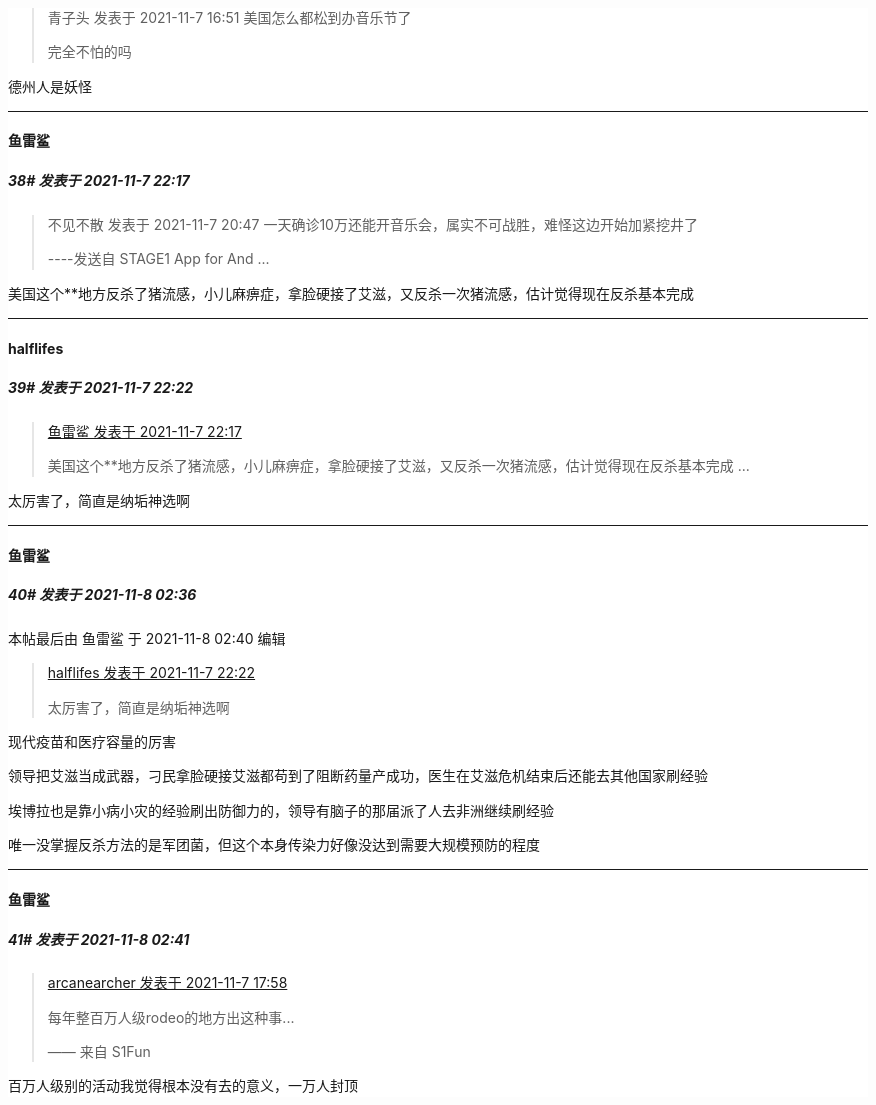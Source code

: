 <blockquote>青子头 发表于 2021-11-7 16:51
美国怎么都松到办音乐节了

完全不怕的吗</blockquote>
德州人是妖怪

*****

####  鱼雷鲨  
##### 38#       发表于 2021-11-7 22:17

<blockquote>不见不散 发表于 2021-11-7 20:47
一天确诊10万还能开音乐会，属实不可战胜，难怪这边开始加紧挖井了

----发送自 STAGE1 App for And ...</blockquote>
美国这个**地方反杀了猪流感，小儿麻痹症，拿脸硬接了艾滋，又反杀一次猪流感，估计觉得现在反杀基本完成

*****

####  halflifes  
##### 39#       发表于 2021-11-7 22:22

<blockquote><a href="httphttps://bbs.saraba1st.com/2b/forum.php?mod=redirect&amp;goto=findpost&amp;pid=53454921&amp;ptid=2036235" target="_blank">鱼雷鲨 发表于 2021-11-7 22:17</a>

美国这个**地方反杀了猪流感，小儿麻痹症，拿脸硬接了艾滋，又反杀一次猪流感，估计觉得现在反杀基本完成 ...</blockquote>
太厉害了，简直是纳垢神选啊

*****

####  鱼雷鲨  
##### 40#       发表于 2021-11-8 02:36

 本帖最后由 鱼雷鲨 于 2021-11-8 02:40 编辑 
<blockquote><a href="httphttps://bbs.saraba1st.com/2b/forum.php?mod=redirect&amp;goto=findpost&amp;pid=53454977&amp;ptid=2036235" target="_blank">halflifes 发表于 2021-11-7 22:22</a>

太厉害了，简直是纳垢神选啊</blockquote>
现代疫苗和医疗容量的厉害

领导把艾滋当成武器，刁民拿脸硬接艾滋都苟到了阻断药量产成功，医生在艾滋危机结束后还能去其他国家刷经验

埃博拉也是靠小病小灾的经验刷出防御力的，领导有脑子的那届派了人去非洲继续刷经验

唯一没掌握反杀方法的是军团菌，但这个本身传染力好像没达到需要大规模预防的程度

*****

####  鱼雷鲨  
##### 41#       发表于 2021-11-8 02:41

<blockquote><a href="httphttps://bbs.saraba1st.com/2b/forum.php?mod=redirect&amp;goto=findpost&amp;pid=53452351&amp;ptid=2036235" target="_blank">arcanearcher 发表于 2021-11-7 17:58</a>

每年整百万人级rodeo的地方出这种事...

—— 来自 S1Fun</blockquote>
百万人级别的活动我觉得根本没有去的意义，一万人封顶

